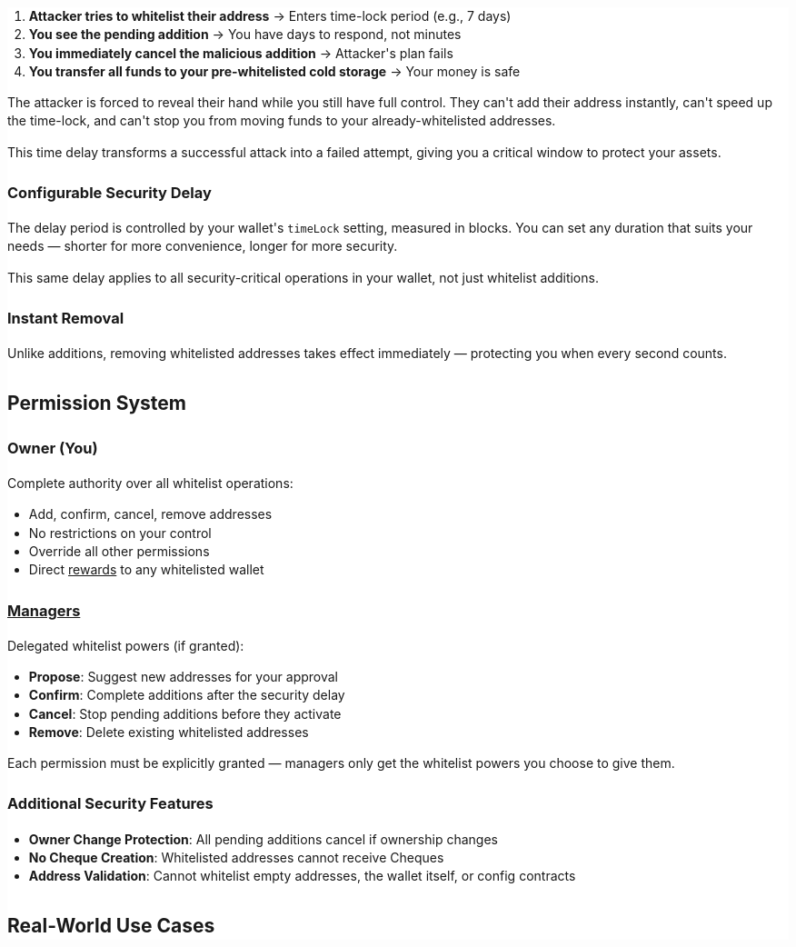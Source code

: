 1. **Attacker tries to whitelist their address** → Enters time-lock period (e.g., 7 days)
2. **You see the pending addition** → You have days to respond, not minutes
3. **You immediately cancel the malicious addition** → Attacker's plan fails
4. **You transfer all funds to your pre-whitelisted cold storage** → Your money is safe

The attacker is forced to reveal their hand while you still have full control. They can't add their address instantly, can't speed up the time-lock, and can't stop you from moving funds to your already-whitelisted addresses.

This time delay transforms a successful attack into a failed attempt, giving you a critical window to protect your assets.

### Configurable Security Delay

The delay period is controlled by your wallet's `timeLock` setting, measured in blocks. You can set any duration that suits your needs — shorter for more convenience, longer for more security.

This same delay applies to all security-critical operations in your wallet, not just whitelist additions.

### Instant Removal

Unlike additions, removing whitelisted addresses takes effect immediately — protecting you when every second counts.

## Permission System

### Owner (You)
Complete authority over all whitelist operations:
- Add, confirm, cancel, remove addresses
- No restrictions on your control
- Override all other permissions
- Direct [rewards](rewards.md) to any whitelisted wallet

### [Managers](managers.md)
Delegated whitelist powers (if granted):
- **Propose**: Suggest new addresses for your approval
- **Confirm**: Complete additions after the security delay
- **Cancel**: Stop pending additions before they activate
- **Remove**: Delete existing whitelisted addresses

Each permission must be explicitly granted — managers only get the whitelist powers you choose to give them.

### Additional Security Features

- **Owner Change Protection**: All pending additions cancel if ownership changes
- **No Cheque Creation**: Whitelisted addresses cannot receive Cheques
- **Address Validation**: Cannot whitelist empty addresses, the wallet itself, or config contracts

## Real-World Use Cases
